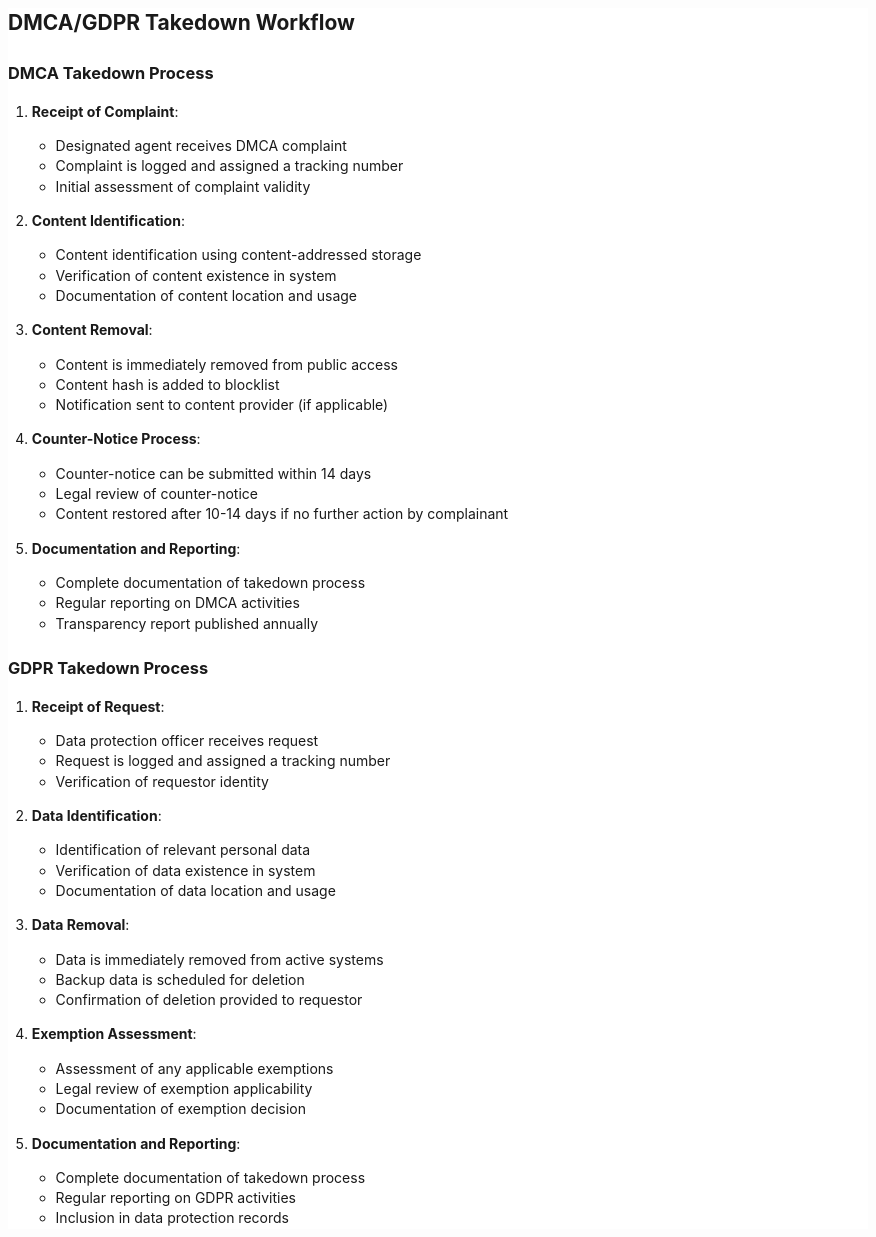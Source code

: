 ## DMCA/GDPR Takedown Workflow

### DMCA Takedown Process

1. **Receipt of Complaint**:
   - Designated agent receives DMCA complaint
   - Complaint is logged and assigned a tracking number
   - Initial assessment of complaint validity

2. **Content Identification**:
   - Content identification using content-addressed storage
   - Verification of content existence in system
   - Documentation of content location and usage

3. **Content Removal**:
   - Content is immediately removed from public access
   - Content hash is added to blocklist
   - Notification sent to content provider (if applicable)

4. **Counter-Notice Process**:
   - Counter-notice can be submitted within 14 days
   - Legal review of counter-notice
   - Content restored after 10-14 days if no further action by complainant

5. **Documentation and Reporting**:
   - Complete documentation of takedown process
   - Regular reporting on DMCA activities
   - Transparency report published annually

### GDPR Takedown Process

1. **Receipt of Request**:
   - Data protection officer receives request
   - Request is logged and assigned a tracking number
   - Verification of requestor identity

2. **Data Identification**:
   - Identification of relevant personal data
   - Verification of data existence in system
   - Documentation of data location and usage

3. **Data Removal**:
   - Data is immediately removed from active systems
   - Backup data is scheduled for deletion
   - Confirmation of deletion provided to requestor

4. **Exemption Assessment**:
   - Assessment of any applicable exemptions
   - Legal review of exemption applicability
   - Documentation of exemption decision

5. **Documentation and Reporting**:
   - Complete documentation of takedown process
   - Regular reporting on GDPR activities
   - Inclusion in data protection records

